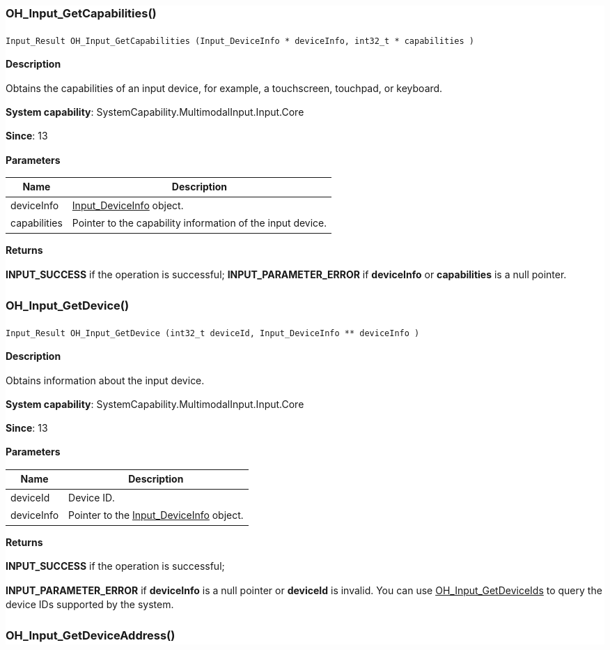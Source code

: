 
### OH_Input_GetCapabilities()

```
Input_Result OH_Input_GetCapabilities (Input_DeviceInfo * deviceInfo, int32_t * capabilities )
```
**Description**

Obtains the capabilities of an input device, for example, a touchscreen, touchpad, or keyboard.

**System capability**: SystemCapability.MultimodalInput.Input.Core

**Since**: 13

**Parameters**

| Name| Description| 
| -------- | -------- |
| deviceInfo | [Input_DeviceInfo](#input_deviceinfo) object. | 
| capabilities | Pointer to the capability information of the input device. | 

**Returns**

**INPUT_SUCCESS** if the operation is successful; **INPUT_PARAMETER_ERROR** if **deviceInfo** or **capabilities** is a null pointer.


### OH_Input_GetDevice()

```
Input_Result OH_Input_GetDevice (int32_t deviceId, Input_DeviceInfo ** deviceInfo )
```
**Description**

Obtains information about the input device.

**System capability**: SystemCapability.MultimodalInput.Input.Core

**Since**: 13

**Parameters**

| Name| Description| 
| -------- | -------- |
| deviceId | Device ID. | 
| deviceInfo | Pointer to the [Input_DeviceInfo](#input_deviceinfo) object. | 

**Returns**

**INPUT_SUCCESS** if the operation is successful;

**INPUT_PARAMETER_ERROR** if **deviceInfo** is a null pointer or **deviceId** is invalid. You can use [OH_Input_GetDeviceIds](#oh_input_getdeviceids) to query the device IDs supported by the system.


### OH_Input_GetDeviceAddress()
